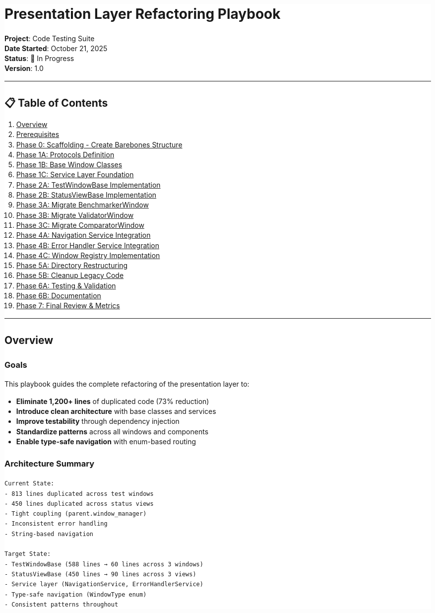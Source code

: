 # Presentation Layer Refactoring Playbook
**Project**: Code Testing Suite  
**Date Started**: October 21, 2025  
**Status**: 🚧 In Progress  
**Version**: 1.0

---

## 📋 Table of Contents
1. [Overview](#overview)
2. [Prerequisites](#prerequisites)
3. [Phase 0: Scaffolding - Create Barebones Structure](#phase-0-scaffolding)
4. [Phase 1A: Protocols Definition](#phase-1a-protocols-definition)
5. [Phase 1B: Base Window Classes](#phase-1b-base-window-classes)
6. [Phase 1C: Service Layer Foundation](#phase-1c-service-layer-foundation)
7. [Phase 2A: TestWindowBase Implementation](#phase-2a-testwindowbase-implementation)
8. [Phase 2B: StatusViewBase Implementation](#phase-2b-statusviewbase-implementation)
9. [Phase 3A: Migrate BenchmarkerWindow](#phase-3a-migrate-benchmarkerwindow)
10. [Phase 3B: Migrate ValidatorWindow](#phase-3b-migrate-validatorwindow)
11. [Phase 3C: Migrate ComparatorWindow](#phase-3c-migrate-comparatorwindow)
12. [Phase 4A: Navigation Service Integration](#phase-4a-navigation-service-integration)
13. [Phase 4B: Error Handler Service Integration](#phase-4b-error-handler-service-integration)
14. [Phase 4C: Window Registry Implementation](#phase-4c-window-registry-implementation)
15. [Phase 5A: Directory Restructuring](#phase-5a-directory-restructuring)
16. [Phase 5B: Cleanup Legacy Code](#phase-5b-cleanup-legacy-code)
17. [Phase 6A: Testing & Validation](#phase-6a-testing-validation)
18. [Phase 6B: Documentation](#phase-6b-documentation)
19. [Phase 7: Final Review & Metrics](#phase-7-final-review-metrics)

---

## Overview

### Goals
This playbook guides the complete refactoring of the presentation layer to:
- **Eliminate 1,200+ lines** of duplicated code (73% reduction)
- **Introduce clean architecture** with base classes and services
- **Improve testability** through dependency injection
- **Standardize patterns** across all windows and components
- **Enable type-safe navigation** with enum-based routing

### Architecture Summary
```
Current State:
- 813 lines duplicated across test windows
- 450 lines duplicated across status views  
- Tight coupling (parent.window_manager)
- Inconsistent error handling
- String-based navigation

Target State:
- TestWindowBase (588 lines → 60 lines across 3 windows)
- StatusViewBase (450 lines → 90 lines across 3 views)
- Service layer (NavigationService, ErrorHandlerService)
- Type-safe navigation (WindowType enum)
- Consistent patterns throughout
```
